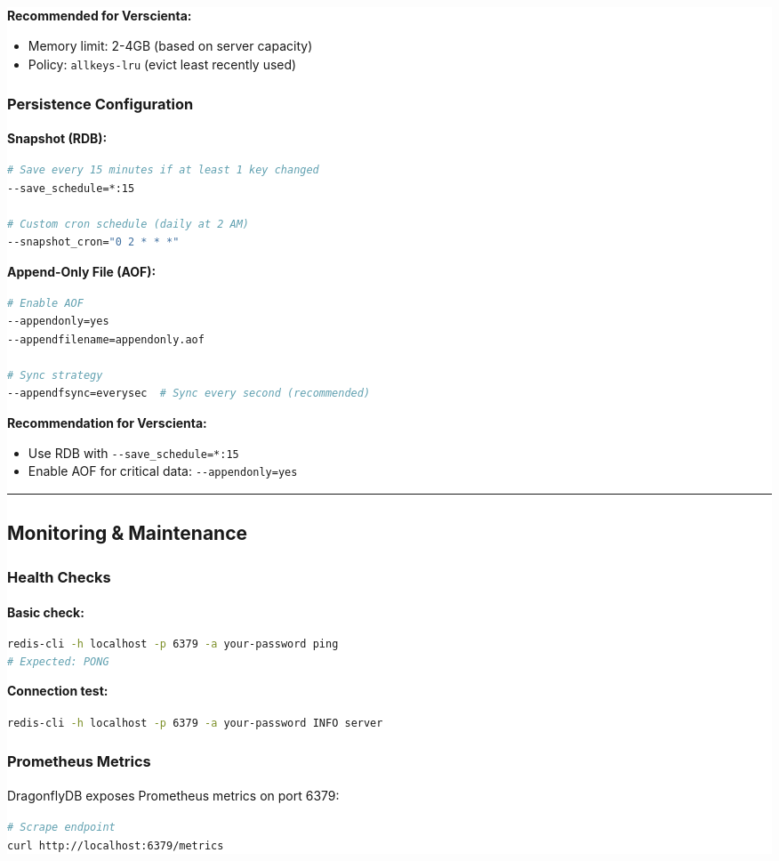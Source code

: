 **Recommended for Verscienta:**

- Memory limit: 2-4GB (based on server capacity)
- Policy: `allkeys-lru` (evict least recently used)

### Persistence Configuration

**Snapshot (RDB):**

```bash
# Save every 15 minutes if at least 1 key changed
--save_schedule=*:15

# Custom cron schedule (daily at 2 AM)
--snapshot_cron="0 2 * * *"
```

**Append-Only File (AOF):**

```bash
# Enable AOF
--appendonly=yes
--appendfilename=appendonly.aof

# Sync strategy
--appendfsync=everysec  # Sync every second (recommended)
```

**Recommendation for Verscienta:**

- Use RDB with `--save_schedule=*:15`
- Enable AOF for critical data: `--appendonly=yes`

---

## Monitoring & Maintenance

### Health Checks

**Basic check:**

```bash
redis-cli -h localhost -p 6379 -a your-password ping
# Expected: PONG
```

**Connection test:**

```bash
redis-cli -h localhost -p 6379 -a your-password INFO server
```

### Prometheus Metrics

DragonflyDB exposes Prometheus metrics on port 6379:

```bash
# Scrape endpoint
curl http://localhost:6379/metrics
```
